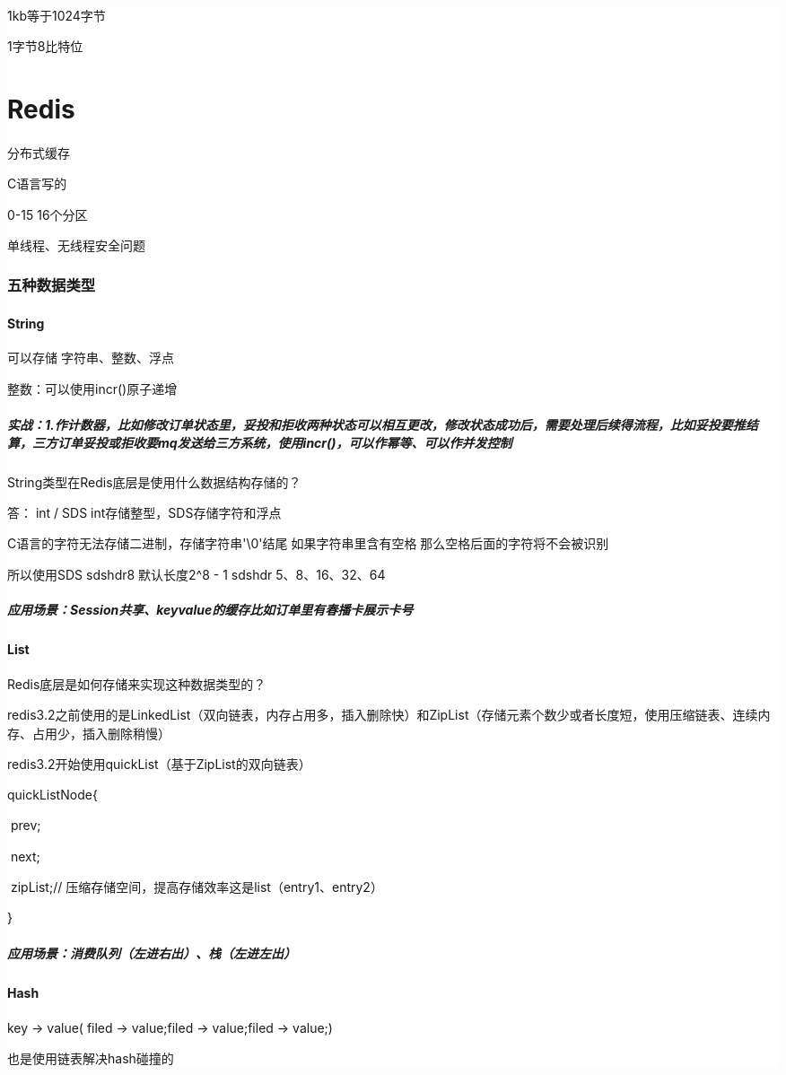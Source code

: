 1kb等于1024字节

1字节8比特位

# Redis

分布式缓存

C语言写的

0-15 16个分区

单线程、无线程安全问题

### 五种数据类型

#### String

可以存储 字符串、整数、浮点

整数：可以使用incr()原子递增

##### 		实战：1.作计数器，比如修改订单状态里，妥投和拒收两种状态可以相互更改，修改状态成功后，需要处理后续得流程，比如妥投要推结算，三方订单妥投或拒收要mq发送给三方系统，使用incr()，可以作幂等、可以作并发控制   

String类型在Redis底层是使用什么数据结构存储的？

答： int / SDS int存储整型，SDS存储字符和浮点

C语言的字符无法存储二进制，存储字符串'\0'结尾 如果字符串里含有空格 那么空格后面的字符将不会被识别

所以使用SDS sdshdr8  默认长度2^8 - 1  sdshdr 5、8、16、32、64

##### 应用场景：Session共享、keyvalue的缓存比如订单里有春播卡展示卡号

#### List

Redis底层是如何存储来实现这种数据类型的？

redis3.2之前使用的是LinkedList（双向链表，内存占用多，插入删除快）和ZipList（存储元素个数少或者长度短，使用压缩链表、连续内存、占用少，插入删除稍慢）

redis3.2开始使用quickList（基于ZipList的双向链表）

quickListNode{

​		prev;

​		next;

​    	zipList;// 压缩存储空间，提高存储效率这是list（entry1、entry2）

}

##### 应用场景：消费队列（左进右出）、栈（左进左出）

#### Hash

key -> value( filed -> value;filed -> value;filed -> value;) 

也是使用链表解决hash碰撞的
